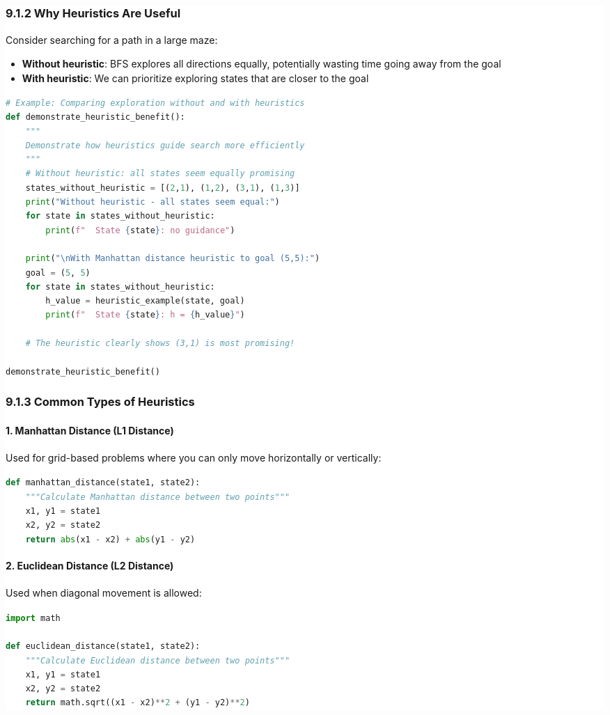 ### 9.1.2 Why Heuristics Are Useful

Consider searching for a path in a large maze:

- **Without heuristic**: BFS explores all directions equally, potentially wasting time going away from the goal
- **With heuristic**: We can prioritize exploring states that are closer to the goal

```python
# Example: Comparing exploration without and with heuristics
def demonstrate_heuristic_benefit():
    """
    Demonstrate how heuristics guide search more efficiently
    """
    # Without heuristic: all states seem equally promising
    states_without_heuristic = [(2,1), (1,2), (3,1), (1,3)]
    print("Without heuristic - all states seem equal:")
    for state in states_without_heuristic:
        print(f"  State {state}: no guidance")

    print("\nWith Manhattan distance heuristic to goal (5,5):")
    goal = (5, 5)
    for state in states_without_heuristic:
        h_value = heuristic_example(state, goal)
        print(f"  State {state}: h = {h_value}")

    # The heuristic clearly shows (3,1) is most promising!

demonstrate_heuristic_benefit()
```

### 9.1.3 Common Types of Heuristics

#### 1. Manhattan Distance (L1 Distance)

Used for grid-based problems where you can only move horizontally or vertically:

```python
def manhattan_distance(state1, state2):
    """Calculate Manhattan distance between two points"""
    x1, y1 = state1
    x2, y2 = state2
    return abs(x1 - x2) + abs(y1 - y2)
```

#### 2. Euclidean Distance (L2 Distance)

Used when diagonal movement is allowed:

```python
import math

def euclidean_distance(state1, state2):
    """Calculate Euclidean distance between two points"""
    x1, y1 = state1
    x2, y2 = state2
    return math.sqrt((x1 - x2)**2 + (y1 - y2)**2)
```
